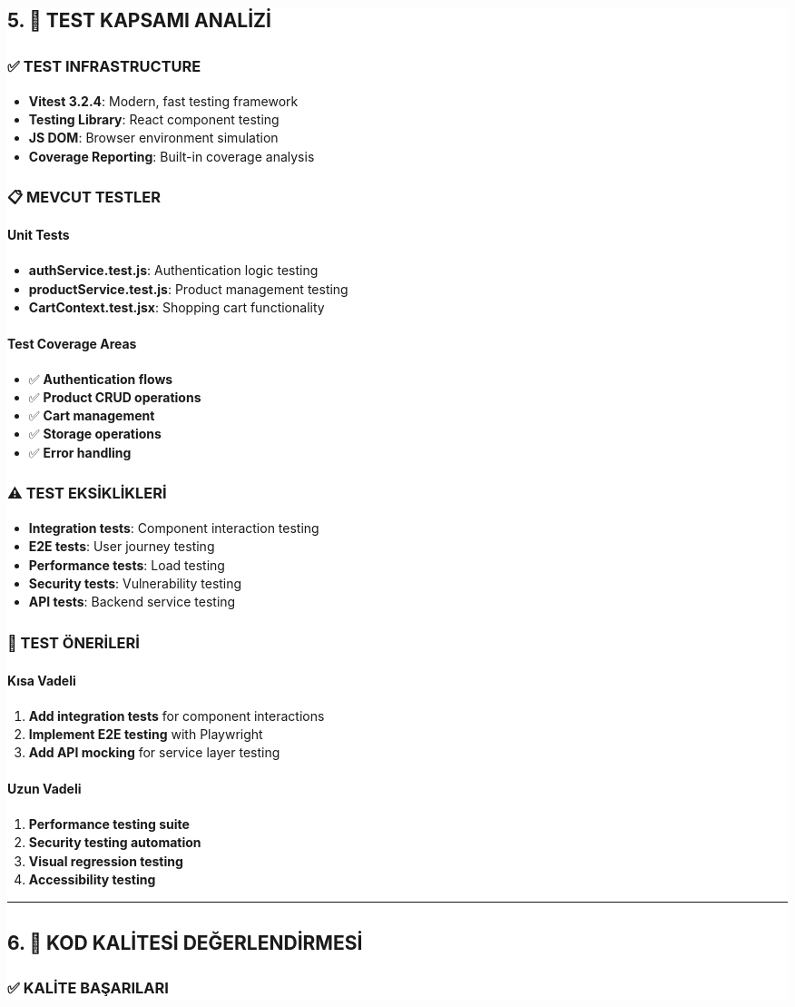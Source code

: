
## 5. 🧪 TEST KAPSAMI ANALİZİ

### ✅ TEST INFRASTRUCTURE
- **Vitest 3.2.4**: Modern, fast testing framework
- **Testing Library**: React component testing
- **JS DOM**: Browser environment simulation
- **Coverage Reporting**: Built-in coverage analysis

### 📋 MEVCUT TESTLER

#### Unit Tests
- **authService.test.js**: Authentication logic testing
- **productService.test.js**: Product management testing
- **CartContext.test.jsx**: Shopping cart functionality

#### Test Coverage Areas
- ✅ **Authentication flows**
- ✅ **Product CRUD operations**
- ✅ **Cart management**
- ✅ **Storage operations**
- ✅ **Error handling**

### ⚠️ TEST EKSİKLİKLERİ
- **Integration tests**: Component interaction testing
- **E2E tests**: User journey testing
- **Performance tests**: Load testing
- **Security tests**: Vulnerability testing
- **API tests**: Backend service testing

### 🎯 TEST ÖNERİLERİ

#### Kısa Vadeli
1. **Add integration tests** for component interactions
2. **Implement E2E testing** with Playwright
3. **Add API mocking** for service layer testing

#### Uzun Vadeli
1. **Performance testing suite**
2. **Security testing automation**
3. **Visual regression testing**
4. **Accessibility testing**

---

## 6. 📏 KOD KALİTESİ DEĞERLENDİRMESİ

### ✅ KALİTE BAŞARILARI
